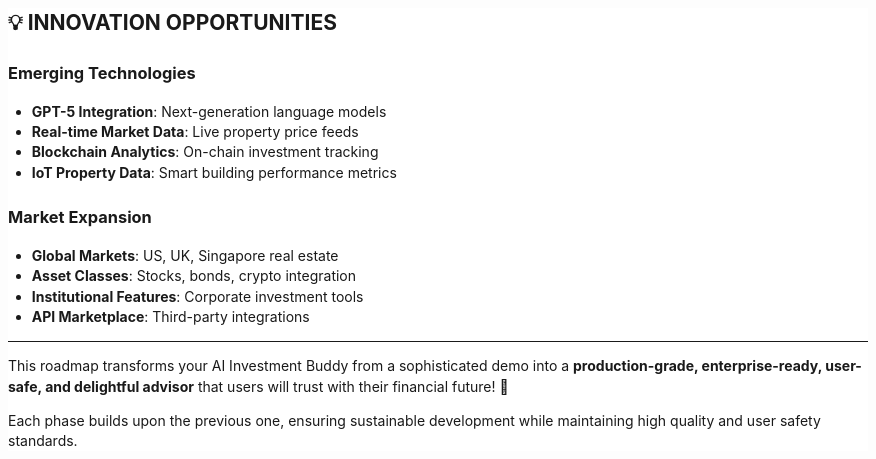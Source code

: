 
## 💡 **INNOVATION OPPORTUNITIES**

### **Emerging Technologies**
- **GPT-5 Integration**: Next-generation language models
- **Real-time Market Data**: Live property price feeds
- **Blockchain Analytics**: On-chain investment tracking
- **IoT Property Data**: Smart building performance metrics

### **Market Expansion**
- **Global Markets**: US, UK, Singapore real estate
- **Asset Classes**: Stocks, bonds, crypto integration
- **Institutional Features**: Corporate investment tools
- **API Marketplace**: Third-party integrations

---

This roadmap transforms your AI Investment Buddy from a sophisticated demo into a **production-grade, enterprise-ready, user-safe, and delightful advisor** that users will trust with their financial future! 🚀

Each phase builds upon the previous one, ensuring sustainable development while maintaining high quality and user safety standards.